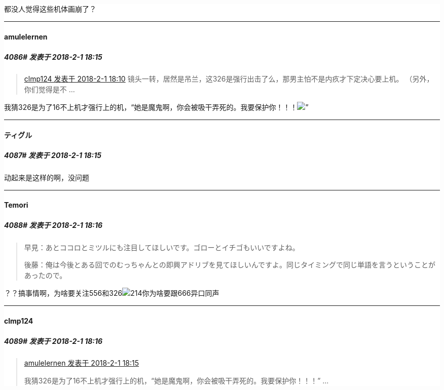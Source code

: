 


都没人觉得这些机体画崩了？







*****

####  amulelernen  
##### 4086#       发表于 2018-2-1 18:15



<blockquote><a href="httphttps://bbs.saraba1st.com/2b/forum.php?mod=redirect&amp;goto=findpost&amp;pid=38423424&amp;ptid=1577974" target="_blank">clmp124 发表于 2018-2-1 18:10</a>
镜头一转，居然是吊兰，这326是强行出击了么，那男主怕不是内疚才下定决心要上机。
（另外，你们觉得是不 ...</blockquote>
我猜326是为了16不上机才强行上的机，“她是魔鬼啊，你会被吸干弄死的。我要保护你！！！<img src="https://static.saraba1st.com/image/smiley/face2017/066.png" referrerpolicy="no-referrer">”







*****

####  ティグル  
##### 4087#       发表于 2018-2-1 18:15




动起来是这样的啊，没问题







*****

####  Temori  
##### 4088#       发表于 2018-2-1 18:16



<blockquote>早見：あとココロとミツルにも注目してほしいです。ゴローとイチゴもいいですよね。

後藤：俺は今後とある回でのむっちゃんとの即興アドリブを見てほしいんですよ。同じタイミングで同じ単語を言うということがあったので。</blockquote>
？？搞事情啊，为啥要关注556和326<img src="https://static.saraba1st.com/image/smiley/face2017/037.png" referrerpolicy="no-referrer">214你为啥要跟666异口同声







*****

####  clmp124  
##### 4089#       发表于 2018-2-1 18:16



<blockquote><a href="httphttps://bbs.saraba1st.com/2b/forum.php?mod=redirect&amp;goto=findpost&amp;pid=38423476&amp;ptid=1577974" target="_blank">amulelernen 发表于 2018-2-1 18:15</a>

我猜326是为了16不上机才强行上的机，“她是魔鬼啊，你会被吸干弄死的。我要保护你！！！” ...</blockquote>
